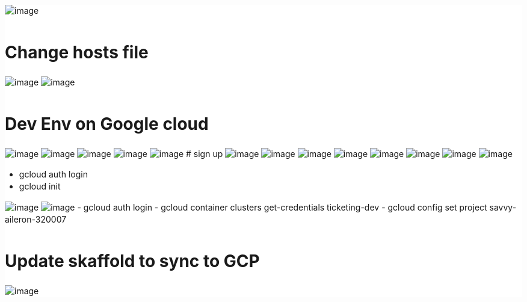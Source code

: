  
 <img width="1231" alt="image" src="https://user-images.githubusercontent.com/75510135/125897109-457523b5-ddd1-4fd9-b444-e8cbaf7e27d0.png">


# Change hosts file
<img width="978" alt="image" src="https://user-images.githubusercontent.com/75510135/125898052-8f98870e-9efb-48da-bee4-4eb2bed9cd37.png">
<img width="978" alt="image" src="https://user-images.githubusercontent.com/75510135/125901111-e0f24875-ce96-478f-9f6e-f78dbfe13aa2.png">

# Dev Env on Google cloud
<img width="1164" alt="image" src="https://user-images.githubusercontent.com/75510135/125902347-f9db7d07-fe3b-4e48-8dd2-62b31358370c.png">

<img width="1164" alt="image" src="https://user-images.githubusercontent.com/75510135/125903046-9e663874-c232-4e94-8d10-0b6cf41d2a4f.png">

<img width="1164" alt="image" src="https://user-images.githubusercontent.com/75510135/125903106-9f68ce72-f5b4-451e-b7d5-cebe92ca8502.png">
<img width="1164" alt="image" src="https://user-images.githubusercontent.com/75510135/125903265-5ba31680-a684-48e3-b12d-9dc900430915.png">
<img width="1164" alt="image" src="https://user-images.githubusercontent.com/75510135/125903547-d1187c44-dbd4-42c0-8bda-5868a1554669.png">
# sign up 
<img width="1164" alt="image" src="https://user-images.githubusercontent.com/75510135/125903826-710bb5eb-b631-4eae-95d4-ed8f60e3855b.png">
<img width="1164" alt="image" src="https://user-images.githubusercontent.com/75510135/125905576-23487b88-2b52-40ec-b7b8-4c2456468bd3.png">
<img width="1164" alt="image" src="https://user-images.githubusercontent.com/75510135/125905727-446db5d7-e479-407b-ae94-6fdbe92c1c9a.png">
<img width="1164" alt="image" src="https://user-images.githubusercontent.com/75510135/125906068-8f4dddfc-fedd-4c96-8341-fb0f38179ec9.png">
<img width="1164" alt="image" src="https://user-images.githubusercontent.com/75510135/125906163-878b23b3-e116-4d8d-9dd5-6114bd206d59.png">
<img width="1164" alt="image" src="https://user-images.githubusercontent.com/75510135/125908101-137ef3cd-f2cf-4d01-9721-e27cc6deb28f.png">
<img width="1164" alt="image" src="https://user-images.githubusercontent.com/75510135/125908485-a940f01c-a763-4cb2-af1c-a99df032b952.png">

<img width="1164" alt="image" src="https://user-images.githubusercontent.com/75510135/125908625-e6540ce4-6a82-446d-ae39-bf4af7db9209.png">

- gcloud auth login
- gcloud init
<img width="1164" alt="image" src="https://user-images.githubusercontent.com/75510135/125930147-50277316-1a3f-407d-8895-c9611765ce64.png">

<img width="1552" alt="image" src="https://user-images.githubusercontent.com/75510135/125957444-a8038116-8f60-4b31-b361-5a871fe389b7.png">
 - gcloud auth login
 - gcloud container clusters get-credentials ticketing-dev
 - gcloud config set project savvy-aileron-320007
 
# Update skaffold to sync to GCP
<img width="1164" alt="image" src="https://user-images.githubusercontent.com/75510135/125957667-bab3bfdd-7cbb-4079-98ed-7e67aaef2267.png">
